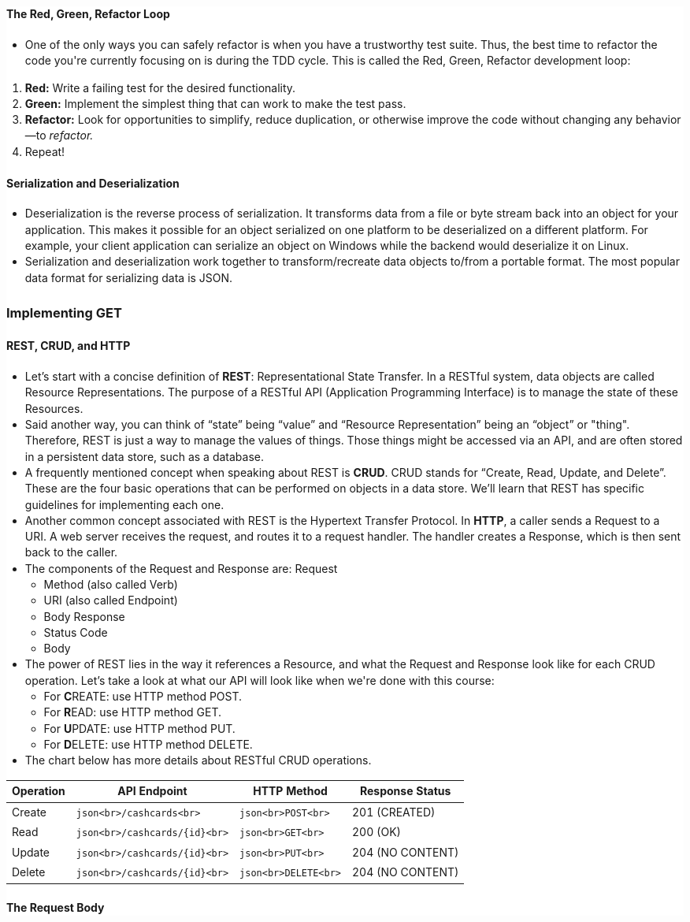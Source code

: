 #### The Red, Green, Refactor Loop
- One of the only ways you can safely refactor is when you have a trustworthy test suite. Thus, the best time to refactor the code you're currently focusing on is during the TDD cycle. This is called the Red, Green, Refactor development loop:

1. **Red:** Write a failing test for the desired functionality.
2. **Green:** Implement the simplest thing that can work to make the test pass.
3. **Refactor:** Look for opportunities to simplify, reduce duplication, or otherwise improve the code without changing any behavior—to _refactor._
4. Repeat!
#### Serialization and Deserialization
- Deserialization is the reverse process of serialization. It transforms data from a file or byte stream back into an object for your application. This makes it possible for an object serialized on one platform to be deserialized on a different platform. For example, your client application can serialize an object on Windows while the backend would deserialize it on Linux.
- Serialization and deserialization work together to transform/recreate data objects to/from a portable format. The most popular data format for serializing data is JSON.
### Implementing GET
#### REST, CRUD, and HTTP
- Let’s start with a concise definition of **REST**: Representational State Transfer. In a RESTful system, data objects are called Resource Representations. The purpose of a RESTful API (Application Programming Interface) is to manage the state of these Resources.
- Said another way, you can think of “state” being “value” and “Resource Representation” being an “object” or "thing". Therefore, REST is just a way to manage the values of things. Those things might be accessed via an API, and are often stored in a persistent data store, such as a database.
- A frequently mentioned concept when speaking about REST is **CRUD**. CRUD stands for “Create, Read, Update, and Delete”. These are the four basic operations that can be performed on objects in a data store. We’ll learn that REST has specific guidelines for implementing each one.
- Another common concept associated with REST is the Hypertext Transfer Protocol. In **HTTP**, a caller sends a Request to a URI. A web server receives the request, and routes it to a request handler. The handler creates a Response, which is then sent back to the caller.
- The components of the Request and Response are:
	Request
	- Method (also called Verb)
	- URI (also called Endpoint)
	- Body
	Response
	- Status Code
	- Body
- The power of REST lies in the way it references a Resource, and what the Request and Response look like for each CRUD operation. Let’s take a look at what our API will look like when we're done with this course:
	- For **C**REATE: use HTTP method POST.
	- For **R**EAD: use HTTP method GET.
	- For **U**PDATE: use HTTP method PUT.
	- For **D**ELETE: use HTTP method DELETE.
- The chart below has more details about RESTful CRUD operations.

| Operation | API Endpoint                      | HTTP Method              | Response Status  |
| --------- | --------------------------------- | ------------------------ | ---------------- |
| Create    | ```json<br>/cashcards<br>```      | ```json<br>POST<br>```   | 201 (CREATED)    |
| Read      | ```json<br>/cashcards/{id}<br>``` | ```json<br>GET<br>```    | 200 (OK)         |
| Update    | ```json<br>/cashcards/{id}<br>``` | ```json<br>PUT<br>```    | 204 (NO CONTENT) |
| Delete    | ```json<br>/cashcards/{id}<br>``` | ```json<br>DELETE<br>``` | 204 (NO CONTENT) |
#### The Request Body